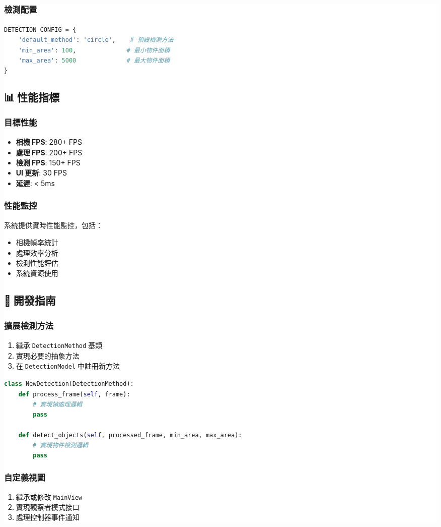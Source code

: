 ### 檢測配置

```python
DETECTION_CONFIG = {
    'default_method': 'circle',    # 預設檢測方法
    'min_area': 100,              # 最小物件面積
    'max_area': 5000              # 最大物件面積
}
```

## 📊 性能指標

### 目標性能

- **相機 FPS**: 280+ FPS
- **處理 FPS**: 200+ FPS
- **檢測 FPS**: 150+ FPS
- **UI 更新**: 30 FPS
- **延遲**: < 5ms

### 性能監控

系統提供實時性能監控，包括：

- 相機幀率統計
- 處理效率分析
- 檢測性能評估
- 系統資源使用

## 🔧 開發指南

### 擴展檢測方法

1. 繼承 `DetectionMethod` 基類
2. 實現必要的抽象方法
3. 在 `DetectionModel` 中註冊新方法

```python
class NewDetection(DetectionMethod):
    def process_frame(self, frame):
        # 實現幀處理邏輯
        pass

    def detect_objects(self, processed_frame, min_area, max_area):
        # 實現物件檢測邏輯
        pass
```

### 自定義視圖

1. 繼承或修改 `MainView`
2. 實現觀察者模式接口
3. 處理控制器事件通知
